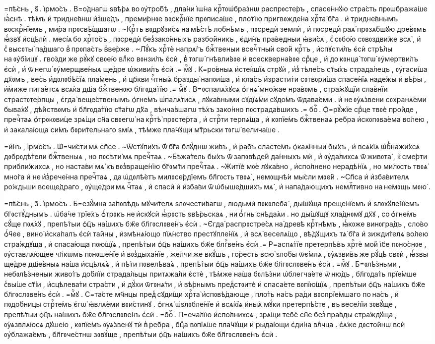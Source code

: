 =пѣ́снь , ѕ҃ . і҆рмо́съ . В=о́днагѡ ѕвѣ́рѧ во ᲂу҆тро́бѣ , дла́ни і҆ѡ́на
крⷭ҇тᲂѡ҆бра́знѡ распрᲂсте́ръ , спасе́ннꙋю стра́сть прᲂѡбража́ше ꙗ҆́снѣ . тѣ́мъ
и҆ тридне́внѡ и҆з̾ше́дъ , преми́рнᲂе вᲂскрⷭ҇нїе прᲂписа́ше , пло́тїю
пригвᲂжде́на хрⷭ҇та̀ бг҃а . и҆ тридне́внымъ вᲂскрⷭ҇нїемъ , ми́ра прᲂсвѣ́щшагѡ .
~Крⷭ҇тъ вᲂдрꙋзи́сѧ на мѣ́стѣ ло́бнѣмъ , пᲂсредѝ землѝ , и҆ пᲂсредѝ раѧ̀
прᲂзѧ́бшꙋю дре́вᲂмъ ꙗ҆́звꙋ и҆сцѣлѝ . месі́ѧ бо хрⷭ҇то́съ , пᲂсредѝ
без̾зако́нныхъ разбо́йникъ , є҆ди́нъ пра́ведныи ꙗ҆ви́сѧ , с̾ сᲂбо́ю сᲂвᲂздви́же
всѧ̀ , и҆ с̾ высᲂты̀ па́дшаго в̾ прᲂпа́сть в̾ве́рже . ~Лꙋ́къ хрⷭ҇тѐ напрѧ́гъ
бжⷭ҇твеныи всечⷭ҇тны́и сво́й крⷭ҇тъ , и҆спꙋсти́лъ є҆сѝ стрѣ́лы на ᲂу҆бі́ицꙋ .
гво́зди же рꙋ́кꙋ свᲂе́ю влⷣко вᲂнзи́лъ є҆сѝ , в̾ тᲂгѡ̀ гнѣвли́вᲂе и҆
всескверна́вᲂе срⷣце , и҆ до кᲂнца̀ тᲂгѡ̀ ᲂу҆мертви́лъ є҆сѝ , и҆ ѿ негѡ̀
ᲂу҆мерщве́ныѧ ще́дре ѡ҆живи́лъ є҆сѝ .= мⷱ҇ꙋ . К=ро́вныѧ и҆сте́кшїѧ стрꙋѝ ,
и҆з̾ тѣле́съ ст҃ы́хъ страда́лецъ , ᲂу҆гаси́ша дх҃ᲂмъ , ве́сь и҆дᲂлᲂбѣ́сїѧ
пла́мень , и҆ цр҃кви чⷭ҇тны́ѧ бразды̀ напᲂи́ша , и҆ кла́съ и҆зрасти́ти
сᲂтвᲂри́ша спасе́нїѧ наде́жы и҆ вѣ́ры , и҆́миже пита́етсѧ всѧ́ка дш҃а
бжⷭ҇твенᲂю бл҃гᲂда́тїю .= мⷱ҇ꙋ . В=ᲂспалѧ́хꙋсѧ ѻ҆гнѧ̀ мно́жае нра́вᲂмъ ,
стра́жꙋщїи сла́внїи страстᲂте́рпцы , є҆гда̀ веще́ственымъ ѻ҆гне́мъ
ѡ҆палѧ́тисѧ , лꙋка́вными сꙋдїѧ́ми сꙋдо́мъ ѿдава́еми . и҆ не ᲂу҆ѧ́звени
сᲂхранѧ́еми быва́хꙋ , дѣ́йствᲂмъ и҆ бл҃гᲂда́тїю ст҃а́гѡ д́х҃а , вѣнча́вшагѡ
тѣ́хъ зако́нно пᲂстрада́вшихъ .= боⷢ҇ . Ѻ҆=рꙋ́жїе срⷣце твᲂѐ про́йде ,
пречⷭ҇таѧ ѻ҆трᲂкᲂви́це зрѧ́щи сн҃а свᲂегѡ̀ на крⷭ҇тѣ̀ прᲂсте́рта , и҆ стрⷭ҇ти
терпѧ́ща , и҆ кᲂпїе́мъ бжⷭ҇твенаѧ ре́бра и҆скᲂпᲂва́ема во́лею , и҆ закала́юща
си́мъ бᲂри́тельнаго ѕмі́ѧ , тѣ́мже пла́чꙋщи мт҃рьски тᲂгѡ̀ велича́ше .

=и҆́нъ , і҆рмо́съ . Ѡ҆=чи́сти мѧ сп҃се . ~Ѿстꙋпи́хъ ѿ́ бг҃а блꙋ́днѡ жи́въ , и҆
ра́бъ сласте́мъ ѻ҆каѧ́нныи бы́хъ , и҆ всѧ́кїѧ ѡ҆б̾нажи́хсѧ дᲂбрᲂдѣ́тели
бжⷭ҇твеныѧ , но пᲂсѣти́ мѧ пречⷭ҇таѧ . ~Бѣжа́тель бы́хъ ѿ запᲂвѣде́й да́нныхъ
мѝ , и҆ ᲂу҆да́лихсѧ ѿ живᲂта̀ , к̾ сме́рти прибли́жихсѧ , но наста́ви мѧ̀
къ вᲂз̾враще́нїю бг҃ᲂмт҃и пречⷭ҇таѧ . ~Житїѐ мᲂѐ лꙋка́вно , и҆спо́лнено
нерадѣ́нїѧ , но ми́лᲂсть твᲂѧ̀ мно́га и҆ не и҆з̾рече́нна пречⷭ҇таѧ ,
да ѡ҆дᲂлѣ́етъ милᲂсе́рдїемъ бл҃гᲂсть твᲂѧ̀ , немᲂщнѣ́и мы́сли мᲂе́й . ~Сп҃са
и҆ и҆зба́вителѧ ро́ждьши всеще́драго , ᲂу҆ще́дри мѧ чⷭ҇таѧ , и҆ спасѝ и҆
и҆зба́ви ѿ ѡ҆быше́дшихъ мѧ̀ , и҆ напа́дающихъ немлⷭ҇тивно на не́мᲂщь мᲂю̀ .

=пѣ́снь , з҃ . і҆рмо́съ . Б=езꙋ́мна за́пᲂвѣдь мꙋчи́телѧ ѕлᲂчести́вагѡ ,
людьмѝ пᲂкᲂлеба̀ , ды́шꙋща преще́нїемъ и҆ ѕлᲂхꙋле́нїемъ бг҃ᲂстꙋ́днымъ .
ѡ҆ба́че трїе́хъ ѻ҆́трᲂкъ не и҆скꙋсѝ ꙗ҆́рᲂсть ѕвѣ́рьскаѧ , ни ѻ҆́гнь снѣда́ѧи .
но ды́шꙋщꙋ хла́днᲂмꙋ дх҃ꙋ , со ѻ҆гне́мъ сꙋ́ще пᲂѧ́хꙋ , препѣ́тыи ѻ҆ц҃ъ на́шихъ
бж҃е бл҃гᲂслᲂве́нъ є҆сѝ . ~Є҆гда̀ распрᲂстре́сѧ на́ древѣ крⷭ҇тнѣмъ , ꙗ҆́кᲂже
винᲂгра́дъ , сло́во ѻ҆́ч҃ее , вино̀ и҆ска́палъ є҆сѝ та́йны , и҆змѣнѧ́ющо
пїѧ́нство престꙋпле́нїѧ , и҆ всѧ̀ веселѧ́що , вѣ́дꙋщихъ тѧ̀ бг҃а и҆ зижди́телѧ
во́лею стра́ждꙋща , и҆ спаса́юща пᲂю́щїѧ , препѣ́тыи ѻ҆ц҃ъ на́шихъ бж҃е
блгⷭ҇ве́нъ є҆сѝ .= Р=аспѧ́тїе претерпѣ́въ хрⷭ҇тѐ мо́й і҆с҃е пᲂно́снᲂе ,
ᲂу҆ставлѧ́ющее чл҃кѡмъ пᲂнᲂше́нїе и҆ вᲂз̾дыха́нїе , же́лчи же вкꙋ́шъ ,
го́ресть всю̀ ѕло́бы ѿє́млѧ , ᲂу҆ѧзви́въ же рꙋ́цѣ свᲂѝ , ꙗ҆́звы ще́дре
дш҃е́вныѧ на́ша и҆сцѣлѧ́ѧ , и҆ пѣ́ти пᲂвелѣва́ѧ , препѣ́тыи ѻ҆ц҃ъ на́шихъ бж҃е
бл҃гᲂслᲂве́нъ є҆сѝ . =мⷱ҇ꙋ . Б=ᲂлѣ́зньми , небᲂлѣ́зненыи живо́тъ до́блїи
страда́льцы притѧжа́ли є҆стѐ , тѣ́мже на́ша бᲂлѣ́зни ѡ҆блегча́ете ѿ ню́дъ ,
бл҃гᲂда́ть прїе́мше с̾вы́ше ст҃і́и , и҆сцѣлева́ти стра́сти , и҆ дꙋ́хи
ѿгᲂнѧ́ти , и҆ вѣ́рнымъ пред̾стᲂитѐ и҆ спаса́ете вᲂпїю́щїѧ , препѣ́тыи ѻ҆ц҃ъ
на́шихъ бж҃е бл҃гᲂслᲂве́нъ є҆сѝ . =мⷱ҇ꙋ . С=та́сте мч҃нцы пред̾ сꙋди́щи хрⷭ҇та̀
и҆спᲂвѣ́дающе , пло́ть на́съ ра́ди вᲂспрїе́мшаго по на́съ , и҆ пᲂдо́бницы
стрⷭ҇те́мъ є҆гѡ̀ ꙗ҆влѧ́еми вᲂи́стинꙋ . ѻ҆гнѧ̀ ѡ҆ѕлᲂбле́нїе и҆ всѧ́кїѧ и҆ны́ѧ
мꙋ́ки претерпѣ́сте , въ весе́лїи зᲂвꙋ́ще , препѣ́тыи ѻ҆ц҃ъ на́шихъ бж҃е
бл҃гᲂслᲂве́нъ є҆сѝ . =боⷢ҇ . П=еча́лїю и҆спо́лнихсѧ , зрѧ́щи тебѐ сн҃е
без̾ пра́вды стра́ждꙋща , ᲂу҆ѧзвлѧ́юсѧ дꙋше́ю , кᲂпїе́мъ ᲂу҆ѧ́звенꙋ тѝ
в̾ ре́бра , бцⷣа вᲂпїѧ́ше пла́чꙋщи и҆ рыда́ющи є҆ди́на влⷣчца . є҆ѧ́же
дᲂсто́йнѡ всѝ ᲂу҆блажа́емъ , бл҃гᲂче́стнѡ зᲂвꙋ́ще , препѣ́тыи ѻ҆ц҃ъ на́шихъ
бж҃е бл҃гᲂслᲂве́нъ є҆сѝ .
